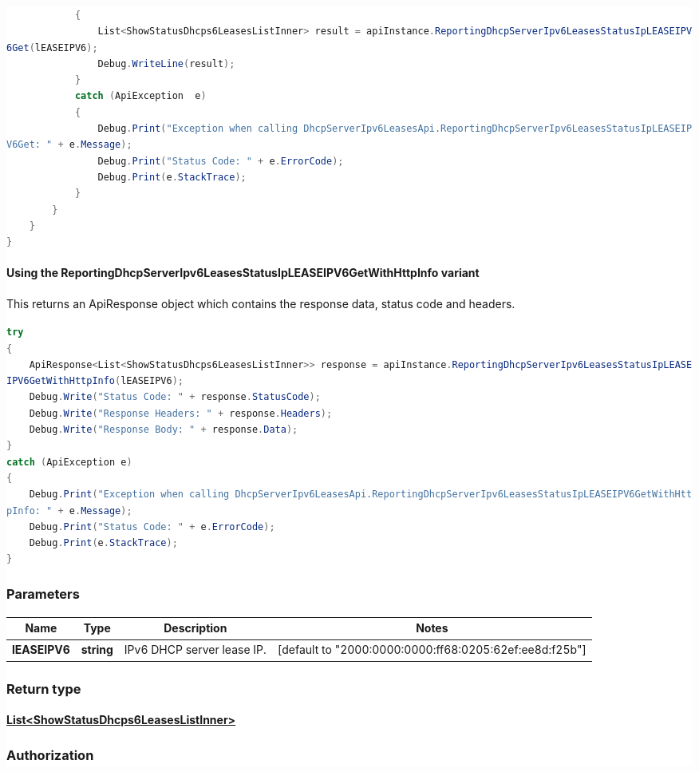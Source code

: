 ```csharp
            {
                List<ShowStatusDhcps6LeasesListInner> result = apiInstance.ReportingDhcpServerIpv6LeasesStatusIpLEASEIPV6Get(lEASEIPV6);
                Debug.WriteLine(result);
            }
            catch (ApiException  e)
            {
                Debug.Print("Exception when calling DhcpServerIpv6LeasesApi.ReportingDhcpServerIpv6LeasesStatusIpLEASEIPV6Get: " + e.Message);
                Debug.Print("Status Code: " + e.ErrorCode);
                Debug.Print(e.StackTrace);
            }
        }
    }
}
```

#### Using the ReportingDhcpServerIpv6LeasesStatusIpLEASEIPV6GetWithHttpInfo variant
This returns an ApiResponse object which contains the response data, status code and headers.

```csharp
try
{
    ApiResponse<List<ShowStatusDhcps6LeasesListInner>> response = apiInstance.ReportingDhcpServerIpv6LeasesStatusIpLEASEIPV6GetWithHttpInfo(lEASEIPV6);
    Debug.Write("Status Code: " + response.StatusCode);
    Debug.Write("Response Headers: " + response.Headers);
    Debug.Write("Response Body: " + response.Data);
}
catch (ApiException e)
{
    Debug.Print("Exception when calling DhcpServerIpv6LeasesApi.ReportingDhcpServerIpv6LeasesStatusIpLEASEIPV6GetWithHttpInfo: " + e.Message);
    Debug.Print("Status Code: " + e.ErrorCode);
    Debug.Print(e.StackTrace);
}
```

### Parameters

| Name | Type | Description | Notes |
|------|------|-------------|-------|
| **lEASEIPV6** | **string** | IPv6 DHCP server lease IP. | [default to &quot;2000:0000:0000:ff68:0205:62ef:ee8d:f25b&quot;] |

### Return type

[**List&lt;ShowStatusDhcps6LeasesListInner&gt;**](ShowStatusDhcps6LeasesListInner.md)

### Authorization

